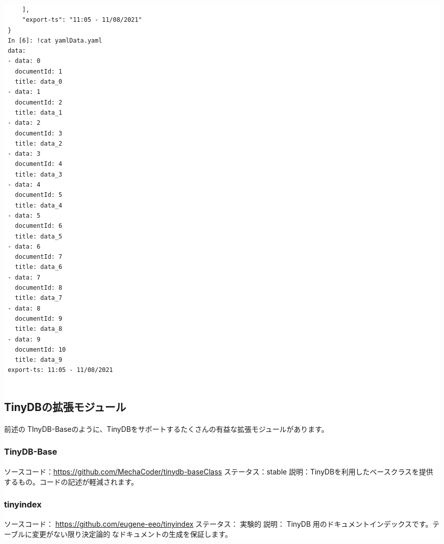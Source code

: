 ```
     ],
     "export-ts": "11:05 - 11/08/2021"
 }
 In [6]: !cat yamlData.yaml
 data:
 - data: 0
   documentId: 1
   title: data_0
 - data: 1
   documentId: 2
   title: data_1
 - data: 2
   documentId: 3
   title: data_2
 - data: 3
   documentId: 4
   title: data_3
 - data: 4
   documentId: 5
   title: data_4
 - data: 5
   documentId: 6
   title: data_5
 - data: 6
   documentId: 7
   title: data_6
 - data: 7
   documentId: 8
   title: data_7
 - data: 8
   documentId: 9
   title: data_8
 - data: 9
   documentId: 10
   title: data_9
 export-ts: 11:05 - 11/08/2021
 
```


## TinyDBの拡張モジュール
前述の TInyDB-Baseのように、TinyDBをサポートするたくさんの有益な拡張モジュールがあります。

### TinyDB-Base
ソースコード：https://github.com/MechaCoder/tinydb-baseClass
ステータス：stable
説明：TinyDBを利用したベースクラスを提供するもの。コードの記述が軽減されます。

### tinyindex
ソースコード： https://github.com/eugene-eeo/tinyindex
ステータス： 実験的
説明： TinyDB 用のドキュメントインデックスです。テーブルに変更がない限り決定論的
なドキュメントの生成を保証します。
